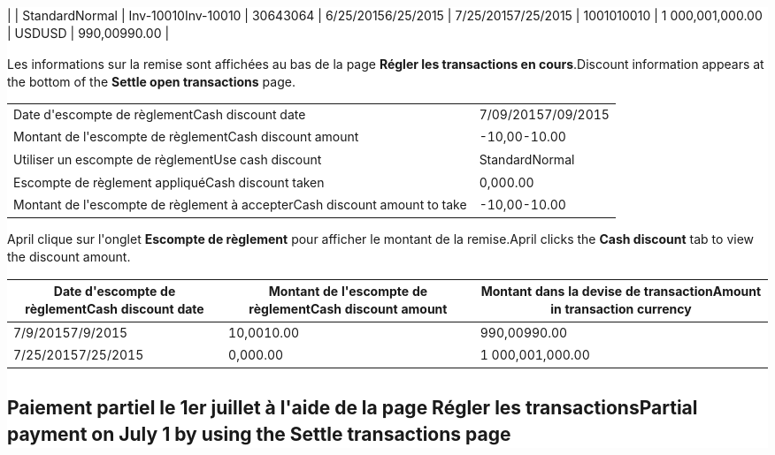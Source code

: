 |      | <span data-ttu-id="76518-140">Standard</span><span class="sxs-lookup"><span data-stu-id="76518-140">Normal</span></span>            | <span data-ttu-id="76518-141">Inv-10010</span><span class="sxs-lookup"><span data-stu-id="76518-141">Inv-10010</span></span> | <span data-ttu-id="76518-142">3064</span><span class="sxs-lookup"><span data-stu-id="76518-142">3064</span></span>    | <span data-ttu-id="76518-143">6/25/2015</span><span class="sxs-lookup"><span data-stu-id="76518-143">6/25/2015</span></span> | <span data-ttu-id="76518-144">7/25/2015</span><span class="sxs-lookup"><span data-stu-id="76518-144">7/25/2015</span></span> | <span data-ttu-id="76518-145">10010</span><span class="sxs-lookup"><span data-stu-id="76518-145">10010</span></span>   | <span data-ttu-id="76518-146">1 000,00</span><span class="sxs-lookup"><span data-stu-id="76518-146">1,000.00</span></span>                       | <span data-ttu-id="76518-147">USD</span><span class="sxs-lookup"><span data-stu-id="76518-147">USD</span></span>      | <span data-ttu-id="76518-148">990,00</span><span class="sxs-lookup"><span data-stu-id="76518-148">990.00</span></span>           |

<span data-ttu-id="76518-149">Les informations sur la remise sont affichées au bas de la page **Régler les transactions en cours**.</span><span class="sxs-lookup"><span data-stu-id="76518-149">Discount information appears at the bottom of the **Settle open transactions** page.</span></span>

|                              |           |
|------------------------------|-----------|
| <span data-ttu-id="76518-150">Date d'escompte de règlement</span><span class="sxs-lookup"><span data-stu-id="76518-150">Cash discount date</span></span>           | <span data-ttu-id="76518-151">7/09/2015</span><span class="sxs-lookup"><span data-stu-id="76518-151">7/09/2015</span></span> |
| <span data-ttu-id="76518-152">Montant de l'escompte de règlement</span><span class="sxs-lookup"><span data-stu-id="76518-152">Cash discount amount</span></span>         | <span data-ttu-id="76518-153">-10,00</span><span class="sxs-lookup"><span data-stu-id="76518-153">-10.00</span></span>    |
| <span data-ttu-id="76518-154">Utiliser un escompte de règlement</span><span class="sxs-lookup"><span data-stu-id="76518-154">Use cash discount</span></span>            | <span data-ttu-id="76518-155">Standard</span><span class="sxs-lookup"><span data-stu-id="76518-155">Normal</span></span>    |
| <span data-ttu-id="76518-156">Escompte de règlement appliqué</span><span class="sxs-lookup"><span data-stu-id="76518-156">Cash discount taken</span></span>          | <span data-ttu-id="76518-157">0,00</span><span class="sxs-lookup"><span data-stu-id="76518-157">0.00</span></span>      |
| <span data-ttu-id="76518-158">Montant de l'escompte de règlement à accepter</span><span class="sxs-lookup"><span data-stu-id="76518-158">Cash discount amount to take</span></span> | <span data-ttu-id="76518-159">-10,00</span><span class="sxs-lookup"><span data-stu-id="76518-159">-10.00</span></span>    |

<span data-ttu-id="76518-160">April clique sur l'onglet **Escompte de règlement** pour afficher le montant de la remise.</span><span class="sxs-lookup"><span data-stu-id="76518-160">April clicks the **Cash discount** tab to view the discount amount.</span></span>

| <span data-ttu-id="76518-161">Date d'escompte de règlement</span><span class="sxs-lookup"><span data-stu-id="76518-161">Cash discount date</span></span> | <span data-ttu-id="76518-162">Montant de l'escompte de règlement</span><span class="sxs-lookup"><span data-stu-id="76518-162">Cash discount amount</span></span> | <span data-ttu-id="76518-163">Montant dans la devise de transaction</span><span class="sxs-lookup"><span data-stu-id="76518-163">Amount in transaction currency</span></span> |
|--------------------|----------------------|--------------------------------|
| <span data-ttu-id="76518-164">7/9/2015</span><span class="sxs-lookup"><span data-stu-id="76518-164">7/9/2015</span></span>           | <span data-ttu-id="76518-165">10,00</span><span class="sxs-lookup"><span data-stu-id="76518-165">10.00</span></span>                | <span data-ttu-id="76518-166">990,00</span><span class="sxs-lookup"><span data-stu-id="76518-166">990.00</span></span>                         |
| <span data-ttu-id="76518-167">7/25/2015</span><span class="sxs-lookup"><span data-stu-id="76518-167">7/25/2015</span></span>          | <span data-ttu-id="76518-168">0,00</span><span class="sxs-lookup"><span data-stu-id="76518-168">0.00</span></span>                 | <span data-ttu-id="76518-169">1 000,00</span><span class="sxs-lookup"><span data-stu-id="76518-169">1,000.00</span></span>                       |

## <a name="partial-payment-on-july-1-by-using-the-settle-transactions-page"></a><span data-ttu-id="76518-170">Paiement partiel le 1er juillet à l'aide de la page Régler les transactions</span><span class="sxs-lookup"><span data-stu-id="76518-170">Partial payment on July 1 by using the Settle transactions page</span></span>